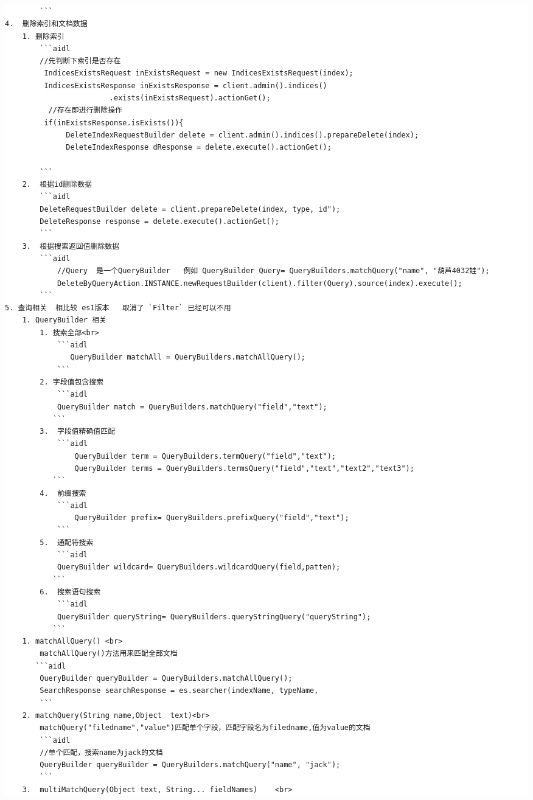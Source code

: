             ```  
    4.  删除索引和文档数据           
        1. 删除索引
            ```aidl
            //先判断下索引是否存在
             IndicesExistsRequest inExistsRequest = new IndicesExistsRequest(index);
             IndicesExistsResponse inExistsResponse = client.admin().indices()
                            .exists(inExistsRequest).actionGet();
              //存在即进行删除操作
             if(inExistsResponse.isExists()){
                  DeleteIndexRequestBuilder delete = client.admin().indices().prepareDelete(index);
                  DeleteIndexResponse dResponse = delete.execute().actionGet();   

            ```
        2.  根据id删除数据    
            ```aidl
            DeleteRequestBuilder delete = client.prepareDelete(index, type, id");
            DeleteResponse response = delete.execute().actionGet();
            ```
        3.  根据搜索返回值删除数据    
            ```aidl
                //Query  是一个QueryBuilder   例如 QueryBuilder Query= QueryBuilders.matchQuery("name", "葫芦4032娃");
                DeleteByQueryAction.INSTANCE.newRequestBuilder(client).filter(Query).source(index).execute();
            ```
    5. 查询相关  相比较 es1版本   取消了 `Filter` 已经可以不用
        1. QueryBuilder 相关
            1. 搜索全部<br>
                ```aidl
                   QueryBuilder matchAll = QueryBuilders.matchAllQuery();
                ```
            2. 字段值包含搜索    
                ```aidl
                QueryBuilder match = QueryBuilders.matchQuery("field","text");
               ```
            3.  字段值精确值匹配   
                ```aidl
                    QueryBuilder term = QueryBuilders.termQuery("field","text");
                    QueryBuilder terms = QueryBuilders.termsQuery("field","text","text2","text3");
               ```
            4.  前缀搜索   
                ```aidl
                    QueryBuilder prefix= QueryBuilders.prefixQuery("field","text");
                ```
            5.  通配符搜索    
                ```aidl
                QueryBuilder wildcard= QueryBuilders.wildcardQuery(field,patten);
               ```
            6.  搜索语句搜索   
                ```aidl     
                QueryBuilder queryString= QueryBuilders.queryStringQuery("queryString");
               ```
        1. matchAllQuery() <br>
            matchAllQuery()方法用来匹配全部文档  
           ```aidl
            QueryBuilder queryBuilder = QueryBuilders.matchAllQuery();
            SearchResponse searchResponse = es.searcher(indexName, typeName,
            ```
        2. matchQuery(String name,Object  text)<br>
            matchQuery("filedname","value")匹配单个字段，匹配字段名为filedname,值为value的文档
            ```aidl
            //单个匹配，搜索name为jack的文档
            QueryBuilder queryBuilder = QueryBuilders.matchQuery("name", "jack");
            ```
        3.  multiMatchQuery(Object text, String... fieldNames)    <br>